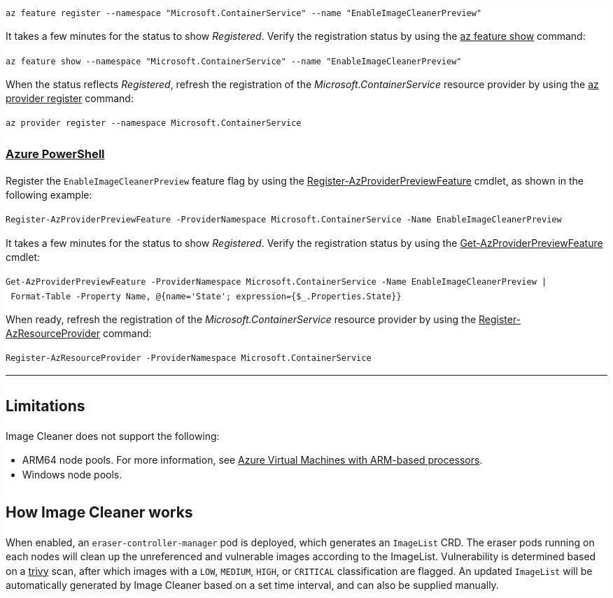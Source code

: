 ```azurecli-interactive
az feature register --namespace "Microsoft.ContainerService" --name "EnableImageCleanerPreview"
```

It takes a few minutes for the status to show *Registered*. Verify the registration status by using the [az feature show][az-feature-show] command:

```azurecli-interactive
az feature show --namespace "Microsoft.ContainerService" --name "EnableImageCleanerPreview"
```

When the status reflects *Registered*, refresh the registration of the *Microsoft.ContainerService* resource provider by using the [az provider register][az-provider-register] command:

```azurecli-interactive
az provider register --namespace Microsoft.ContainerService
```

### [Azure PowerShell](#tab/azure-powershell)

Register the `EnableImageCleanerPreview` feature flag by using the [Register-AzProviderPreviewFeature][register-azproviderpreviewfeature] cmdlet, as shown in the following example:

```azurepowershell-interactive
Register-AzProviderPreviewFeature -ProviderNamespace Microsoft.ContainerService -Name EnableImageCleanerPreview
```

It takes a few minutes for the status to show *Registered*. Verify the registration status by using the [Get-AzProviderPreviewFeature][get-azproviderpreviewfeature] cmdlet:

```azurepowershell-interactive
Get-AzProviderPreviewFeature -ProviderNamespace Microsoft.ContainerService -Name EnableImageCleanerPreview |
 Format-Table -Property Name, @{name='State'; expression={$_.Properties.State}}
```

When ready, refresh the registration of the *Microsoft.ContainerService* resource provider by using the [Register-AzResourceProvider][register-azresourceprovider] command:

```azurepowershell-interactive
Register-AzResourceProvider -ProviderNamespace Microsoft.ContainerService
```

---

## Limitations

Image Cleaner does not support the following:

* ARM64 node pools. For more information, see [Azure Virtual Machines with ARM-based processors][arm-vms].
* Windows node pools.

## How Image Cleaner works

When enabled, an `eraser-controller-manager` pod is deployed, which generates an `ImageList` CRD. The eraser pods running on each nodes will clean up the unreferenced and vulnerable images according to the ImageList. Vulnerability is determined based on a [trivy][trivy] scan, after which images with a `LOW`, `MEDIUM`, `HIGH`, or `CRITICAL` classification are flagged. An updated `ImageList` will be automatically generated by Image Cleaner based on a set time interval, and can also be supplied manually.


[azure-cli-install]: /cli/azure/install-azure-cli
[azure-powershell-install]: /powershell/azure/install-az-ps
[az-aks-create]: /cli/azure/aks#az_aks_create
[az-aks-update]: /cli/azure/aks#az_aks_update
[az-feature-register]: /cli/azure/feature#az-feature-register
[register-azproviderpreviewfeature]: /powershell/module/az.resources/register-azproviderpreviewfeature
[az-feature-show]: /cli/azure/feature#az-feature-show
[get-azproviderpreviewfeature]: /powershell/module/az.resources/get-azproviderpreviewfeature
[az-provider-register]: /cli/azure/provider#az-provider-register
[register-azresourceprovider]: /powershell/module/az.resources/register-azresourceprovider
[arm-vms]: https://azure.microsoft.com/blog/azure-virtual-machines-with-ampere-altra-arm-based-processors-generally-available/
[trivy]: https://github.com/aquasecurity/trivy